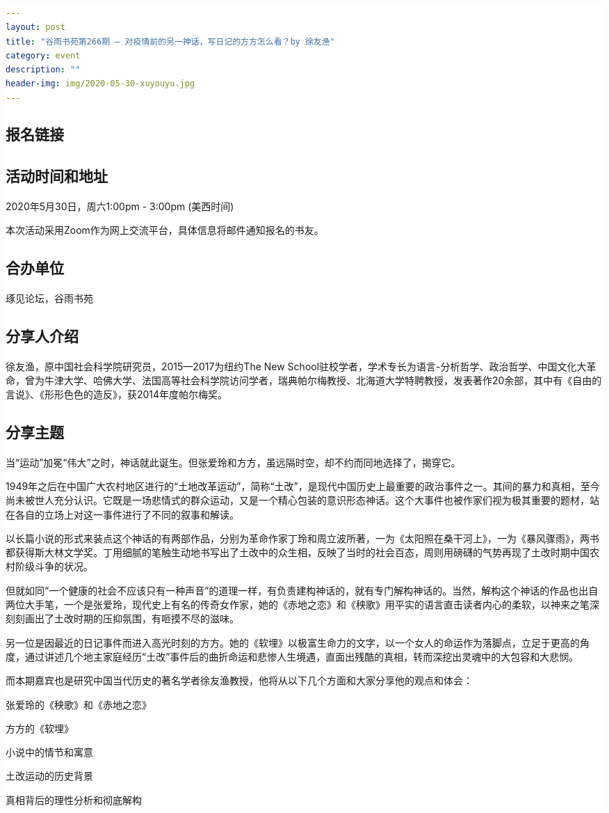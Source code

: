 ```yaml
---
layout: post
title: "谷雨书苑第266期 — 对疫情前的另一神话，写日记的方方怎么看？by 徐友渔"
category: event
description: ""
header-img: img/2020-05-30-xuyouyu.jpg
---
```


## 报名链接
<div style="width:100%; text-align:left;" ><iframe src="//eventbrite.com/tickets-external?eid=106723392540&ref=etckt" frameborder="0" height="300" width="100%" vspace="0" hspace="0" marginheight="5" marginwidth="5" scrolling="auto" allowtransparency="true"></iframe></div>

## 活动时间和地址
2020年5月30日，周六1:00pm - 3:00pm (美西时间)

本次活动采用Zoom作为网上交流平台，具体信息将邮件通知报名的书友。

## 合办单位
琢见论坛，谷雨书苑
 
## 分享人介绍
徐友渔，原中国社会科学院研究员，2015—2017为纽约The New School驻校学者，学术专长为语言-分析哲学、政治哲学、中国文化大革命，曾为牛津大学、哈佛大学、法国高等社会科学院访问学者，瑞典帕尔梅教授、北海道大学特聘教授，发表著作20余部，其中有《自由的言说》、《形形色色的造反》，获2014年度帕尔梅奖。

## 分享主题
当“运动”加冕“伟大”之时，神话就此诞生。但张爱玲和方方，虽远隔时空，却不约而同地选择了，揭穿它。

1949年之后在中国广大农村地区进行的“土地改革运动”，简称“土改”，是现代中国历史上最重要的政治事件之一。其间的暴力和真相，至今尚未被世人充分认识。它既是一场悲情式的群众运动，又是一个精心包装的意识形态神话。这个大事件也被作家们视为极其重要的题材，站在各自的立场上对这一事件进行了不同的叙事和解读。

以长篇小说的形式来装点这个神话的有两部作品，分别为革命作家丁玲和周立波所著，一为《太阳照在桑干河上》，一为《暴风骤雨》，两书都获得斯大林文学奖。丁用细腻的笔触生动地书写出了土改中的众生相，反映了当时的社会百态，周则用磅礴的气势再现了土改时期中国农村阶级斗争的状况。

但就如同“一个健康的社会不应该只有一种声音”的道理一样，有负责建构神话的，就有专门解构神话的。当然，解构这个神话的作品也出自两位大手笔，一个是张爱玲，现代史上有名的传奇女作家，她的《赤地之恋》和《秧歌》用平实的语言直击读者内心的柔软，以神来之笔深刻刻画出了土改时期的压抑氛围，有咂摸不尽的滋味。

另一位是因最近的日记事件而进入高光时刻的方方。她的《软埋》以极富生命力的文字，以一个女人的命运作为落脚点，立足于更高的角度，通过讲述几个地主家庭经历“土改”事件后的曲折命运和悲惨人生境遇，直面出残酷的真相，转而深挖出灵魂中的大包容和大悲悯。

而本期嘉宾也是研究中国当代历史的著名学者徐友渔教授，他将从以下几个方面和大家分享他的观点和体会：

张爱玲的《秧歌》和《赤地之恋》

方方的《软埋》

小说中的情节和寓意

土改运动的历史背景

真相背后的理性分析和彻底解构